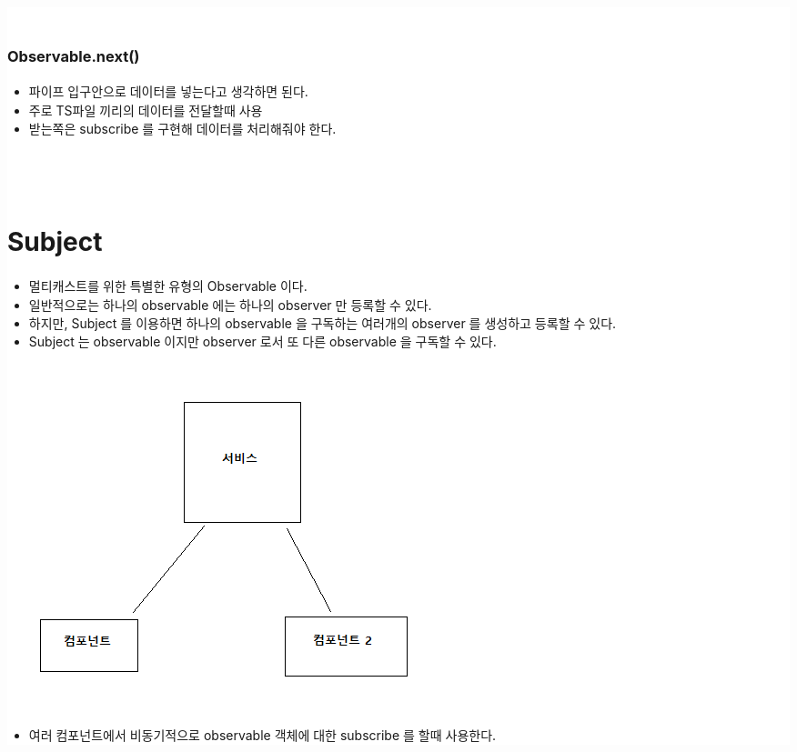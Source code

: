 <br/>

### **Observable.next()**
- 파이프 입구안으로 데이터를 넣는다고 생각하면 된다.
- 주로 TS파일 끼리의 데이터를 전달할때 사용
- 받는쪽은 subscribe 를 구현해 데이터를 처리해줘야 한다.

<br/>
<br/>

# Subject
- 멀티캐스트를 위한 특별한 유형의 Observable 이다.
- 일반적으로는 하나의 observable 에는 하나의 observer 만 등록할 수 있다.
- 하지만, Subject 를 이용하면 하나의 observable 을 구독하는 여러개의 observer 를 생성하고 등록할 수 있다.
- Subject 는 observable 이지만 observer 로서 또 다른 observable 을 구독할 수 있다.


![angular.subject.png](/assets\image\posts_image\angular_subject.png)

- 여러 컴포넌트에서 비동기적으로 observable 객체에 대한 subscribe 를 할때 사용한다.
